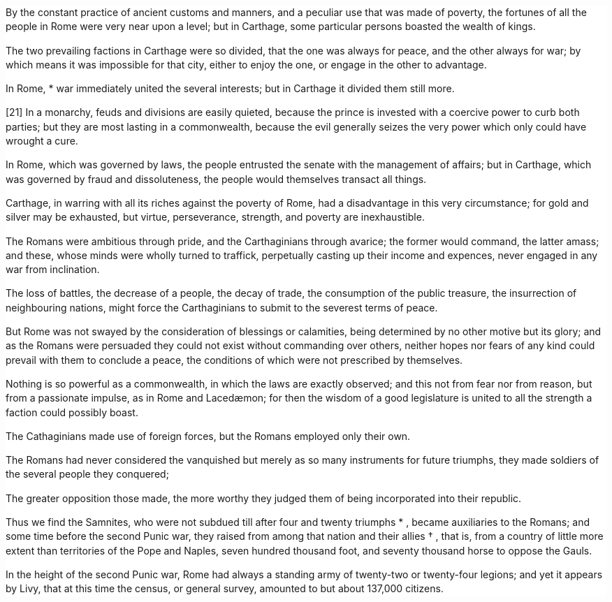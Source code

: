 By the constant practice of ancient customs and manners, and a peculiar use that was made of poverty, the fortunes of all the people in Rome were very near upon a level; but in Carthage, some particular persons boasted the wealth of kings.

The two prevailing factions in Carthage were so divided, that the one was always for peace, and the other always for war; by which means it was impossible for that city, either to enjoy the one, or engage in the other to advantage.

In Rome, * war immediately united the several interests; but in Carthage it divided them still more.

[21]
In a monarchy, feuds and divisions are easily quieted, because the prince is invested with a coercive power to curb both parties; but they are most lasting in a commonwealth, because the evil generally seizes the very power which only could have wrought a cure.

In Rome, which was governed by laws, the people entrusted the senate with the management of affairs; but in Carthage, which was governed by fraud and dissoluteness, the people would themselves transact all things.

Carthage, in warring with all its riches against the poverty of Rome, had a disadvantage in this very circumstance; for gold and silver may be exhausted, but virtue, perseverance, strength, and poverty are inexhaustible.

The Romans were ambitious through pride, and the Carthaginians through avarice; the former would command, the latter amass; and these, whose minds were wholly turned to traffick, perpetually casting up their income and expences, never engaged in any war from inclination.

The loss of battles, the decrease of a people, the decay of trade, the consumption of the public treasure, the insurrection of neighbouring nations, might force the Carthaginians to submit to the severest terms of peace. 

But Rome was not swayed by the consideration of blessings or calamities, being determined by no other motive but its glory; and as the Romans were persuaded they could not exist without commanding over others, neither hopes nor fears of any kind could prevail with them to conclude a peace, the conditions of which were not prescribed by themselves.

Nothing is so powerful as a commonwealth, in which the laws are exactly observed; and this not from fear nor from reason, but from a passionate impulse, as in Rome and Lacedæmon; for then the wisdom of a good legislature is united to all the strength a faction could possibly boast.

The Cathaginians made use of foreign forces, but the Romans employed only their own. 

The Romans had never considered the vanquished but merely as so many instruments for future triumphs, they made soldiers of the several people they conquered; 

The greater opposition those made, the more worthy they judged them of being incorporated into their republic. 

Thus we find the Samnites, who were not subdued till after four and twenty triumphs * , became auxiliaries to the Romans; and some time before the second Punic war, they raised from among that nation and their allies † , that is, from a country of little more extent than territories of the Pope and Naples, seven hundred thousand foot, and seventy thousand horse to oppose the Gauls.

In the height of the second Punic war, Rome had always a standing army of twenty-two or twenty-four legions; and yet it appears by Livy, that at this time the census, or general survey, amounted to but about 137,000 citizens.

